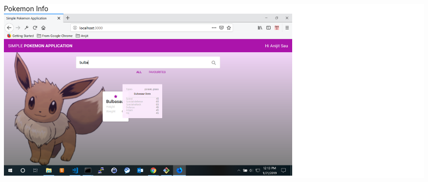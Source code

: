 
<p> Pokemon Info <br/> 
 <img src="screenshots/desktop 4.png" width="590px" title="Pokemon Info screen"/>